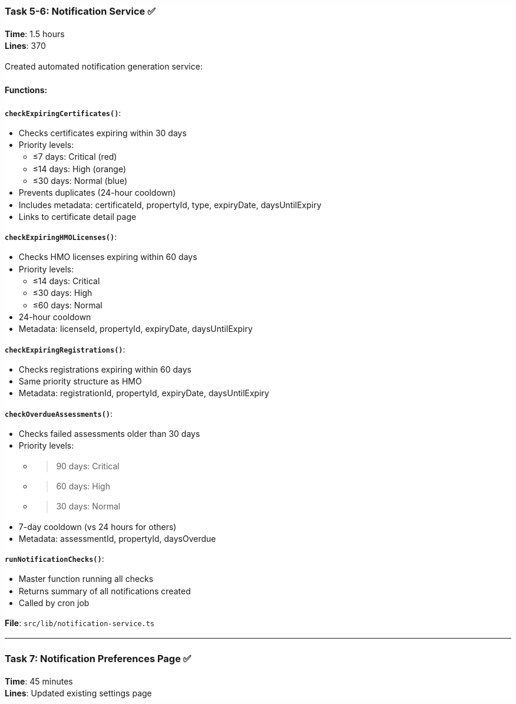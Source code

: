 ### Task 5-6: Notification Service ✅
**Time**: 1.5 hours  
**Lines**: 370

Created automated notification generation service:

#### Functions:

**`checkExpiringCertificates()`**:
- Checks certificates expiring within 30 days
- Priority levels:
  - ≤7 days: Critical (red)
  - ≤14 days: High (orange)
  - ≤30 days: Normal (blue)
- Prevents duplicates (24-hour cooldown)
- Includes metadata: certificateId, propertyId, type, expiryDate, daysUntilExpiry
- Links to certificate detail page

**`checkExpiringHMOLicenses()`**:
- Checks HMO licenses expiring within 60 days
- Priority levels:
  - ≤14 days: Critical
  - ≤30 days: High
  - ≤60 days: Normal
- 24-hour cooldown
- Metadata: licenseId, propertyId, expiryDate, daysUntilExpiry

**`checkExpiringRegistrations()`**:
- Checks registrations expiring within 60 days
- Same priority structure as HMO
- Metadata: registrationId, propertyId, expiryDate, daysUntilExpiry

**`checkOverdueAssessments()`**:
- Checks failed assessments older than 30 days
- Priority levels:
  - >90 days: Critical
  - >60 days: High
  - >30 days: Normal
- 7-day cooldown (vs 24 hours for others)
- Metadata: assessmentId, propertyId, daysOverdue

**`runNotificationChecks()`**:
- Master function running all checks
- Returns summary of all notifications created
- Called by cron job

**File**: `src/lib/notification-service.ts`

---

### Task 7: Notification Preferences Page ✅
**Time**: 45 minutes  
**Lines**: Updated existing settings page
